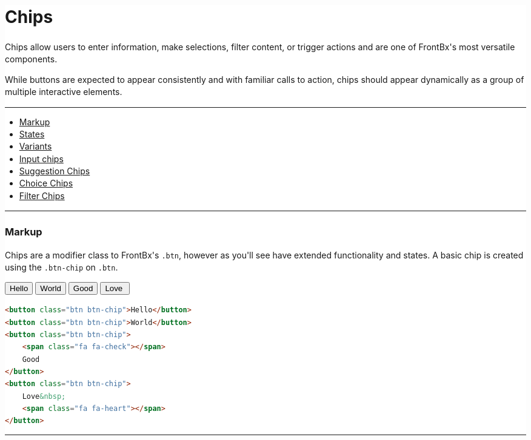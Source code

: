 # Chips

Chips allow users to enter information, make selections, filter content, or trigger actions and are one of FrontBx's most versatile components.

While buttons are expected to appear consistently and with familiar calls to action, chips should appear dynamically as a group of multiple interactive elements.

---

*   [Markup](#markup)
*   [States](#states)
*   [Variants](#variants)
*   [Input chips](#input-chips)
*   [Suggestion Chips](#suggestion-chips)
*   [Choice Chips](#choice-chips)
*   [Filter Chips](#filter-chips)

---

### Markup

Chips are a modifier class to FrontBx's `.btn`, however as you'll see have extended functionality and states. A basic chip is created using the `.btn-chip` on `.btn`.

<div class="code-content-example">
    <div class="flex-row-fluid align-cols-center col-gaps-xs row-gaps-xs">
        <button class="btn btn-chip">Hello</button>
        <button class="btn btn-chip">World</button>
        <button class="btn btn-chip">
            <span class="fa fa-check"></span>
            Good
        </button>
        <button class="btn btn-chip">
            Love&nbsp;
            <span class="fa fa-heart"></span>
        </button>
    </div>
</div>

```html
<button class="btn btn-chip">Hello</button>
<button class="btn btn-chip">World</button>
<button class="btn btn-chip">
    <span class="fa fa-check"></span>
    Good
</button>
<button class="btn btn-chip">
    Love&nbsp;
    <span class="fa fa-heart"></span>
</button>
```

---